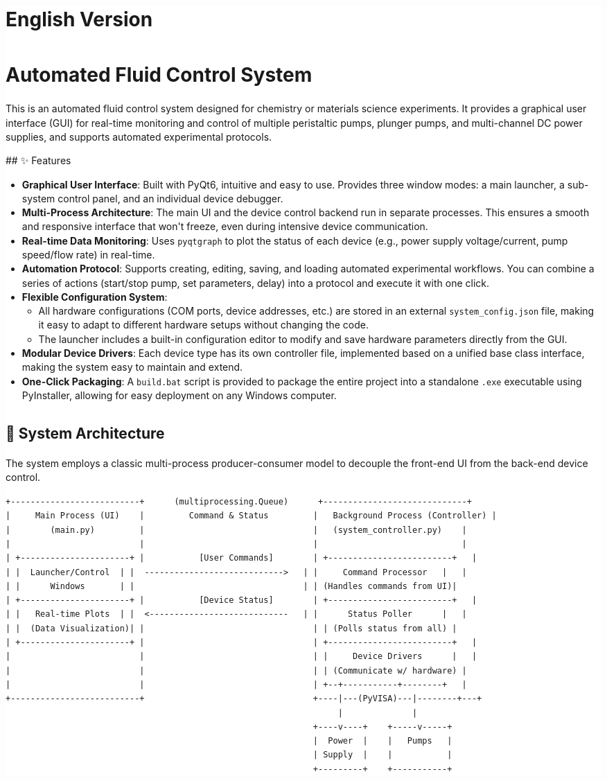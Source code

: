 # English Version

# Automated Fluid Control System

This is an automated fluid control system designed for chemistry or materials science experiments. It provides a graphical user interface (GUI) for real-time monitoring and control of multiple peristaltic pumps, plunger pumps, and multi-channel DC power supplies, and supports automated experimental protocols.

 \#\# ✨ Features

  * **Graphical User Interface**: Built with PyQt6, intuitive and easy to use. Provides three window modes: a main launcher, a sub-system control panel, and an individual device debugger.
  * **Multi-Process Architecture**: The main UI and the device control backend run in separate processes. This ensures a smooth and responsive interface that won't freeze, even during intensive device communication.
  * **Real-time Data Monitoring**: Uses `pyqtgraph` to plot the status of each device (e.g., power supply voltage/current, pump speed/flow rate) in real-time.
  * **Automation Protocol**: Supports creating, editing, saving, and loading automated experimental workflows. You can combine a series of actions (start/stop pump, set parameters, delay) into a protocol and execute it with one click.
  * **Flexible Configuration System**:
      * All hardware configurations (COM ports, device addresses, etc.) are stored in an external `system_config.json` file, making it easy to adapt to different hardware setups without changing the code.
      * The launcher includes a built-in configuration editor to modify and save hardware parameters directly from the GUI.
  * **Modular Device Drivers**: Each device type has its own controller file, implemented based on a unified base class interface, making the system easy to maintain and extend.
  * **One-Click Packaging**: A `build.bat` script is provided to package the entire project into a standalone `.exe` executable using PyInstaller, allowing for easy deployment on any Windows computer.

## 📐 System Architecture

The system employs a classic multi-process producer-consumer model to decouple the front-end UI from the back-end device control.

```
+--------------------------+      (multiprocessing.Queue)      +-----------------------------+
|     Main Process (UI)    |         Command & Status         |   Background Process (Controller) |
|        (main.py)         |                                  |   (system_controller.py)    |
|                          |                                  |                             |
| +----------------------+ |           [User Commands]        | +-------------------------+   |
| |  Launcher/Control  | |  ---------------------------->   | |     Command Processor   |   |
| |      Windows       | |                                  | | (Handles commands from UI)|
| +----------------------+ |           [Device Status]        | +-------------------------+   |
| |   Real-time Plots  | |  <----------------------------   | |      Status Poller      |   |
| |  (Data Visualization)| |                                  | | (Polls status from all) |
| +----------------------+ |                                  | +-------------------------+   |
|                          |                                  | |     Device Drivers      |   |
|                          |                                  | | (Communicate w/ hardware) |
|                          |                                  | +--+-----------+--------+   |
+--------------------------+                                  +----|---(PyVISA)---|--------+---+
                                                                   |              |
                                                              +----v----+    +-----v-----+
                                                              |  Power  |    |   Pumps   |
                                                              | Supply  |    |           |
                                                              +---------+    +-----------+
```

